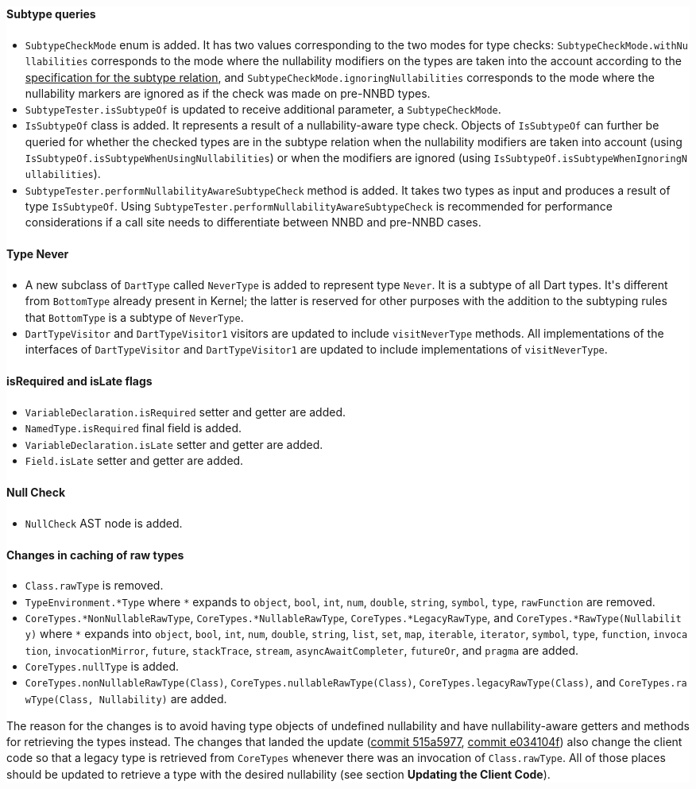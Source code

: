 #### Subtype queries

- `SubtypeCheckMode` enum is added.  It has two values corresponding to the two modes for type checks: `SubtypeCheckMode.withNullabilities` corresponds to the mode where the nullability modifiers on the types are taken into the account according to the [specification for the subtype relation](https://github.com/dart-lang/language/blob/master/resources/type-system/subtyping.md), and `SubtypeCheckMode.ignoringNullabilities` corresponds to the mode where the nullability markers are ignored as if the check was made on pre-NNBD types.
- `SubtypeTester.isSubtypeOf` is updated to receive additional parameter, a `SubtypeCheckMode`.
- `IsSubtypeOf` class is added.  It represents a result of a nullability-aware type check.  Objects of `IsSubtypeOf` can further be queried for whether the checked types are in the subtype relation when the nullability modifiers are taken into account (using `IsSubtypeOf.isSubtypeWhenUsingNullabilities`) or when the modifiers are ignored (using `IsSubtypeOf.isSubtypeWhenIgnoringNullabilities`).
- `SubtypeTester.performNullabilityAwareSubtypeCheck` method is added.  It takes two types as input and produces a result of type `IsSubtypeOf`.  Using `SubtypeTester.performNullabilityAwareSubtypeCheck` is recommended for performance considerations if a call site needs to differentiate between NNBD and pre-NNBD cases.

#### Type Never

* A new subclass of `DartType` called `NeverType` is added to represent type `Never`.  It is a subtype of all Dart types.  It's different from `BottomType` already present in Kernel; the latter is reserved for other purposes with the addition to the subtyping rules that `BottomType` is a subtype of `NeverType`.
* `DartTypeVisitor` and `DartTypeVisitor1` visitors are updated to include `visitNeverType` methods.  All implementations of the interfaces of `DartTypeVisitor` and `DartTypeVisitor1` are updated to include implementations of `visitNeverType`.

#### isRequired and isLate flags

- `VariableDeclaration.isRequired` setter and getter are added.
- `NamedType.isRequired` final field is added.
- `VariableDeclaration.isLate` setter and getter are added.
- `Field.isLate` setter and getter are added.

#### Null Check

- `NullCheck` AST node is added.

#### Changes in caching of raw types
- `Class.rawType` is removed.
- `TypeEnvironment.*Type` where `*` expands to `object`, `bool`, `int`, `num`, `double`, `string`, `symbol`, `type`, `rawFunction` are removed.
- `CoreTypes.*NonNullableRawType`, `CoreTypes.*NullableRawType`, `CoreTypes.*LegacyRawType`, and `CoreTypes.*RawType(Nullability)` where `*` expands into `object`, `bool`, `int`, `num`, `double`, `string`, `list`, `set`, `map`, `iterable`, `iterator`, `symbol`, `type`, `function`, `invocation`, `invocationMirror`, `future`, `stackTrace`, `stream`, `asyncAwaitCompleter`, `futureOr`, and `pragma` are added.
- `CoreTypes.nullType` is added.
- `CoreTypes.nonNullableRawType(Class)`, `CoreTypes.nullableRawType(Class)`, `CoreTypes.legacyRawType(Class)`, and `CoreTypes.rawType(Class, Nullability)` are added.

The reason for the changes is to avoid having type objects of undefined nullability and have nullability-aware getters and methods for retrieving the types instead.  The changes that landed the update ([commit 515a5977](https://github.com/dart-lang/sdk/commit/515a597710ace5b089d92c4bf3ebbfd0c61d7186), [commit e034104f](https://github.com/dart-lang/sdk/commit/e034104f04948ab9d5dc38a603841a70d0090812)) also change the client code so that a legacy type is retrieved from `CoreTypes` whenever there was an invocation of `Class.rawType`.  All of those places should be updated to retrieve a type with the desired nullability (see section **Updating the Client Code**).
